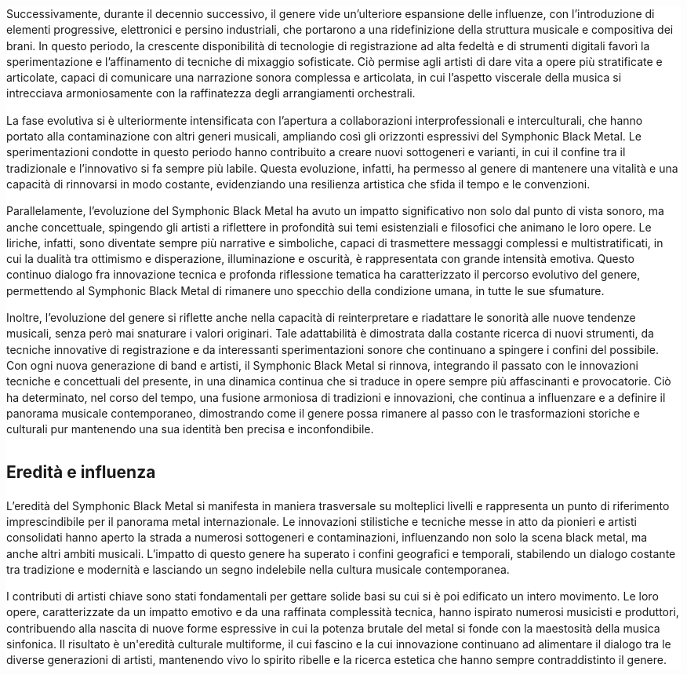 Successivamente, durante il decennio successivo, il genere vide un’ulteriore espansione delle influenze, con l’introduzione di elementi progressive, elettronici e persino industriali, che portarono a una ridefinizione della struttura musicale e compositiva dei brani. In questo periodo, la crescente disponibilità di tecnologie di registrazione ad alta fedeltà e di strumenti digitali favorì la sperimentazione e l’affinamento di tecniche di mixaggio sofisticate. Ciò permise agli artisti di dare vita a opere più stratificate e articolate, capaci di comunicare una narrazione sonora complessa e articolata, in cui l’aspetto viscerale della musica si intrecciava armoniosamente con la raffinatezza degli arrangiamenti orchestrali.

La fase evolutiva si è ulteriormente intensificata con l’apertura a collaborazioni interprofessionali e interculturali, che hanno portato alla contaminazione con altri generi musicali, ampliando così gli orizzonti espressivi del Symphonic Black Metal. Le sperimentazioni condotte in questo periodo hanno contribuito a creare nuovi sottogeneri e varianti, in cui il confine tra il tradizionale e l’innovativo si fa sempre più labile. Questa evoluzione, infatti, ha permesso al genere di mantenere una vitalità e una capacità di rinnovarsi in modo costante, evidenziando una resilienza artistica che sfida il tempo e le convenzioni.

Parallelamente, l’evoluzione del Symphonic Black Metal ha avuto un impatto significativo non solo dal punto di vista sonoro, ma anche concettuale, spingendo gli artisti a riflettere in profondità sui temi esistenziali e filosofici che animano le loro opere. Le liriche, infatti, sono diventate sempre più narrative e simboliche, capaci di trasmettere messaggi complessi e multistratificati, in cui la dualità tra ottimismo e disperazione, illuminazione e oscurità, è rappresentata con grande intensità emotiva. Questo continuo dialogo fra innovazione tecnica e profonda riflessione tematica ha caratterizzato il percorso evolutivo del genere, permettendo al Symphonic Black Metal di rimanere uno specchio della condizione umana, in tutte le sue sfumature.

Inoltre, l’evoluzione del genere si riflette anche nella capacità di reinterpretare e riadattare le sonorità alle nuove tendenze musicali, senza però mai snaturare i valori originari. Tale adattabilità è dimostrata dalla costante ricerca di nuovi strumenti, da tecniche innovative di registrazione e da interessanti sperimentazioni sonore che continuano a spingere i confini del possibile. Con ogni nuova generazione di band e artisti, il Symphonic Black Metal si rinnova, integrando il passato con le innovazioni tecniche e concettuali del presente, in una dinamica continua che si traduce in opere sempre più affascinanti e provocatorie. Ciò ha determinato, nel corso del tempo, una fusione armoniosa di tradizioni e innovazioni, che continua a influenzare e a definire il panorama musicale contemporaneo, dimostrando come il genere possa rimanere al passo con le trasformazioni storiche e culturali pur mantenendo una sua identità ben precisa e inconfondibile.


## Eredità e influenza

L’eredità del Symphonic Black Metal si manifesta in maniera trasversale su molteplici livelli e rappresenta un punto di riferimento imprescindibile per il panorama metal internazionale. Le innovazioni stilistiche e tecniche messe in atto da pionieri e artisti consolidati hanno aperto la strada a numerosi sottogeneri e contaminazioni, influenzando non solo la scena black metal, ma anche altri ambiti musicali. L’impatto di questo genere ha superato i confini geografici e temporali, stabilendo un dialogo costante tra tradizione e modernità e lasciando un segno indelebile nella cultura musicale contemporanea.

I contributi di artisti chiave sono stati fondamentali per gettare solide basi su cui si è poi edificato un intero movimento. Le loro opere, caratterizzate da un impatto emotivo e da una raffinata complessità tecnica, hanno ispirato numerosi musicisti e produttori, contribuendo alla nascita di nuove forme espressive in cui la potenza brutale del metal si fonde con la maestosità della musica sinfonica. Il risultato è un'eredità culturale multiforme, il cui fascino e la cui innovazione continuano ad alimentare il dialogo tra le diverse generazioni di artisti, mantenendo vivo lo spirito ribelle e la ricerca estetica che hanno sempre contraddistinto il genere.
